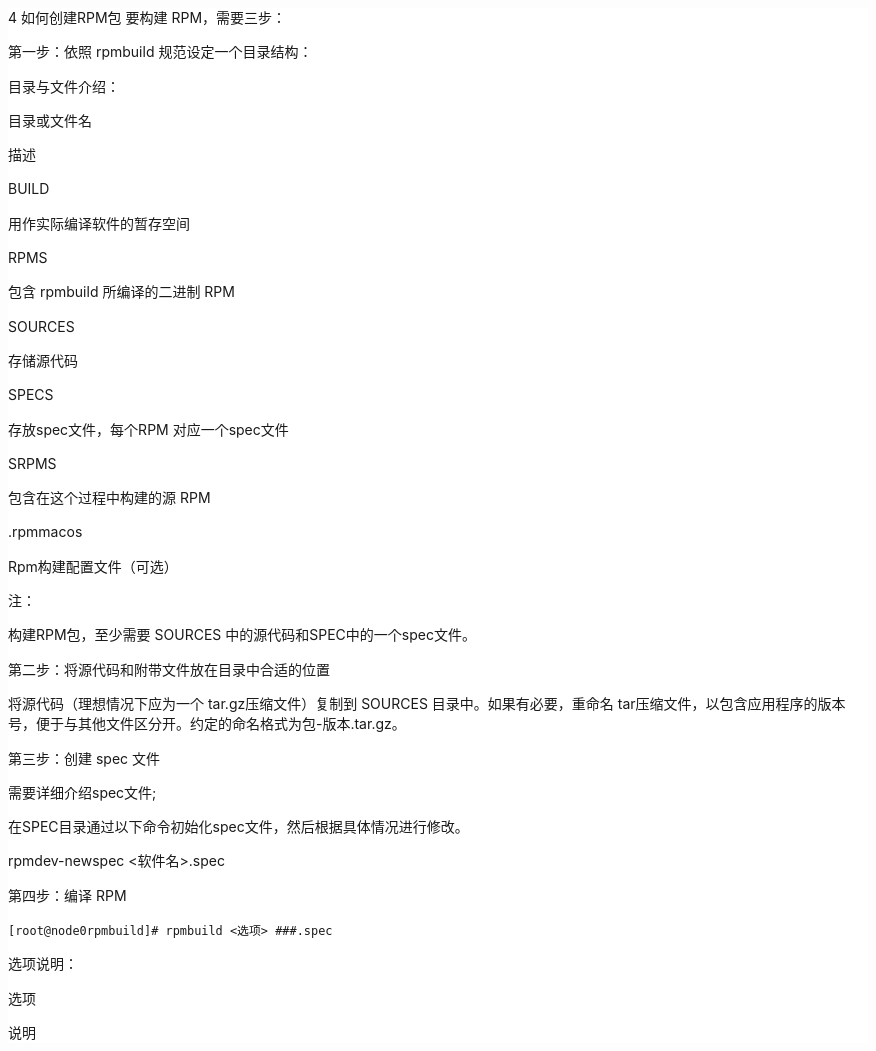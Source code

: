  

4     如何创建RPM包
要构建 RPM，需要三步：

第一步：依照 rpmbuild 规范设定一个目录结构：

目录与文件介绍：

目录或文件名

描述

BUILD

用作实际编译软件的暂存空间

RPMS

包含 rpmbuild 所编译的二进制 RPM

SOURCES

存储源代码

SPECS

存放spec文件，每个RPM 对应一个spec文件

SRPMS

包含在这个过程中构建的源 RPM

.rpmmacos

Rpm构建配置文件（可选）

注：

构建RPM包，至少需要 SOURCES 中的源代码和SPEC中的一个spec文件。

第二步：将源代码和附带文件放在目录中合适的位置

将源代码（理想情况下应为一个 tar.gz压缩文件）复制到 SOURCES 目录中。如果有必要，重命名 tar压缩文件，以包含应用程序的版本号，便于与其他文件区分开。约定的命名格式为包-版本.tar.gz。

第三步：创建 spec 文件

需要详细介绍spec文件;

在SPEC目录通过以下命令初始化spec文件，然后根据具体情况进行修改。

rpmdev-newspec <软件名>.spec

 

第四步：编译 RPM

    [root@node0rpmbuild]# rpmbuild <选项> ###.spec

 

选项说明：

选项

说明
